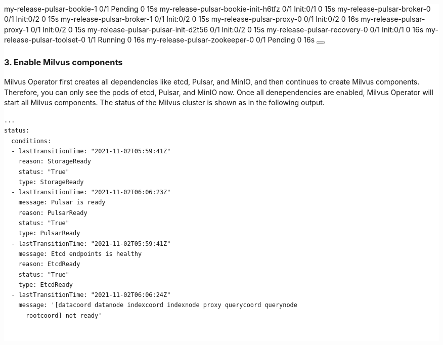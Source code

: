my-release-pulsar-bookie<span class="hljs-number">-1</span>            <span class="hljs-number">0</span>/<span class="hljs-number">1</span>     Pending             <span class="hljs-number">0</span>          <span class="hljs-number">15</span>s
my-release-pulsar-bookie-<span class="hljs-keyword">init</span>-h6tfz   <span class="hljs-number">0</span>/<span class="hljs-number">1</span>     Init:<span class="hljs-number">0</span>/<span class="hljs-number">1</span>            <span class="hljs-number">0</span>          <span class="hljs-number">15</span>s
my-release-pulsar-broker<span class="hljs-number">-0</span>            <span class="hljs-number">0</span>/<span class="hljs-number">1</span>     Init:<span class="hljs-number">0</span>/<span class="hljs-number">2</span>            <span class="hljs-number">0</span>          <span class="hljs-number">15</span>s
my-release-pulsar-broker<span class="hljs-number">-1</span>            <span class="hljs-number">0</span>/<span class="hljs-number">1</span>     Init:<span class="hljs-number">0</span>/<span class="hljs-number">2</span>            <span class="hljs-number">0</span>          <span class="hljs-number">15</span>s
my-release-pulsar-proxy<span class="hljs-number">-0</span>             <span class="hljs-number">0</span>/<span class="hljs-number">1</span>     Init:<span class="hljs-number">0</span>/<span class="hljs-number">2</span>            <span class="hljs-number">0</span>          <span class="hljs-number">16</span>s
my-release-pulsar-proxy<span class="hljs-number">-1</span>             <span class="hljs-number">0</span>/<span class="hljs-number">1</span>     Init:<span class="hljs-number">0</span>/<span class="hljs-number">2</span>            <span class="hljs-number">0</span>          <span class="hljs-number">15</span>s
my-release-pulsar-pulsar-<span class="hljs-keyword">init</span>-d2t56   <span class="hljs-number">0</span>/<span class="hljs-number">1</span>     Init:<span class="hljs-number">0</span>/<span class="hljs-number">2</span>            <span class="hljs-number">0</span>          <span class="hljs-number">15</span>s
my-release-pulsar-recovery<span class="hljs-number">-0</span>          <span class="hljs-number">0</span>/<span class="hljs-number">1</span>     Init:<span class="hljs-number">0</span>/<span class="hljs-number">1</span>            <span class="hljs-number">0</span>          <span class="hljs-number">16</span>s
my-release-pulsar-toolset<span class="hljs-number">-0</span>           <span class="hljs-number">1</span>/<span class="hljs-number">1</span>     Running             <span class="hljs-number">0</span>          <span class="hljs-number">16</span>s
my-release-pulsar-zookeeper<span class="hljs-number">-0</span>         <span class="hljs-number">0</span>/<span class="hljs-number">1</span>     Pending             <span class="hljs-number">0</span>          <span class="hljs-number">16</span>s
<button class="copy-code-btn"></button></code></pre>
<h3 id="3-Enable-Milvus-components" class="common-anchor-header">3. Enable Milvus components</h3><p>Milvus Operator first creates all dependencies like etcd, Pulsar, and MinIO, and then continues to create Milvus components. Therefore, you can only see the pods of etcd, Pulsar, and MinIO now.  Once all denependencies are enabled, Milvus Operator will start all Milvus components. The status of the Milvus cluster is shown as in the following output.</p>
<pre><code translate="no">...
status:
  conditions:
  - lastTransitionTime: <span class="hljs-string">&quot;2021-11-02T05:59:41Z&quot;</span>
    reason: StorageReady
    status: <span class="hljs-string">&quot;True&quot;</span>
    <span class="hljs-built_in">type</span>: StorageReady
  - lastTransitionTime: <span class="hljs-string">&quot;2021-11-02T06:06:23Z&quot;</span>
    message: Pulsar is ready
    reason: PulsarReady
    status: <span class="hljs-string">&quot;True&quot;</span>
    <span class="hljs-built_in">type</span>: PulsarReady
  - lastTransitionTime: <span class="hljs-string">&quot;2021-11-02T05:59:41Z&quot;</span>
    message: Etcd endpoints is healthy
    reason: EtcdReady
    status: <span class="hljs-string">&quot;True&quot;</span>
    <span class="hljs-built_in">type</span>: EtcdReady
  - lastTransitionTime: <span class="hljs-string">&quot;2021-11-02T06:06:24Z&quot;</span>
    message: <span class="hljs-string">&#x27;[datacoord datanode indexcoord indexnode proxy querycoord querynode
      rootcoord] not ready&#x27;</span>